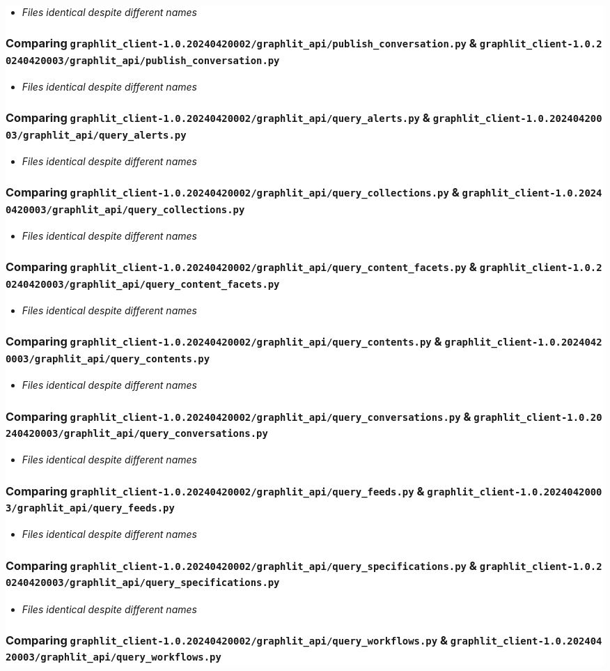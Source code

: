  * *Files identical despite different names*

### Comparing `graphlit_client-1.0.20240420002/graphlit_api/publish_conversation.py` & `graphlit_client-1.0.20240420003/graphlit_api/publish_conversation.py`

 * *Files identical despite different names*

### Comparing `graphlit_client-1.0.20240420002/graphlit_api/query_alerts.py` & `graphlit_client-1.0.20240420003/graphlit_api/query_alerts.py`

 * *Files identical despite different names*

### Comparing `graphlit_client-1.0.20240420002/graphlit_api/query_collections.py` & `graphlit_client-1.0.20240420003/graphlit_api/query_collections.py`

 * *Files identical despite different names*

### Comparing `graphlit_client-1.0.20240420002/graphlit_api/query_content_facets.py` & `graphlit_client-1.0.20240420003/graphlit_api/query_content_facets.py`

 * *Files identical despite different names*

### Comparing `graphlit_client-1.0.20240420002/graphlit_api/query_contents.py` & `graphlit_client-1.0.20240420003/graphlit_api/query_contents.py`

 * *Files identical despite different names*

### Comparing `graphlit_client-1.0.20240420002/graphlit_api/query_conversations.py` & `graphlit_client-1.0.20240420003/graphlit_api/query_conversations.py`

 * *Files identical despite different names*

### Comparing `graphlit_client-1.0.20240420002/graphlit_api/query_feeds.py` & `graphlit_client-1.0.20240420003/graphlit_api/query_feeds.py`

 * *Files identical despite different names*

### Comparing `graphlit_client-1.0.20240420002/graphlit_api/query_specifications.py` & `graphlit_client-1.0.20240420003/graphlit_api/query_specifications.py`

 * *Files identical despite different names*

### Comparing `graphlit_client-1.0.20240420002/graphlit_api/query_workflows.py` & `graphlit_client-1.0.20240420003/graphlit_api/query_workflows.py`
